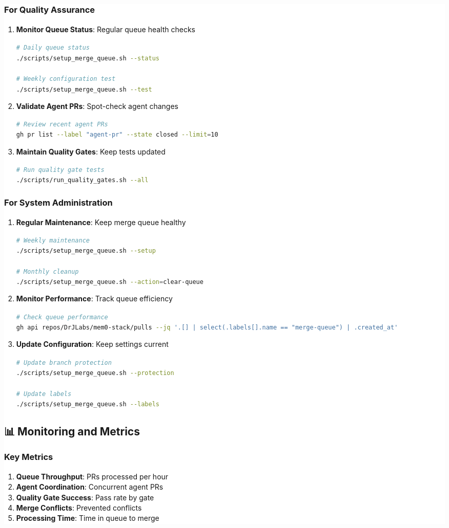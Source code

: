 ### For Quality Assurance

1. **Monitor Queue Status**: Regular queue health checks
   ```bash
   # Daily queue status
   ./scripts/setup_merge_queue.sh --status
   
   # Weekly configuration test
   ./scripts/setup_merge_queue.sh --test
   ```

2. **Validate Agent PRs**: Spot-check agent changes
   ```bash
   # Review recent agent PRs
   gh pr list --label "agent-pr" --state closed --limit=10
   ```

3. **Maintain Quality Gates**: Keep tests updated
   ```bash
   # Run quality gate tests
   ./scripts/run_quality_gates.sh --all
   ```

### For System Administration

1. **Regular Maintenance**: Keep merge queue healthy
   ```bash
   # Weekly maintenance
   ./scripts/setup_merge_queue.sh --setup
   
   # Monthly cleanup
   ./scripts/setup_merge_queue.sh --action=clear-queue
   ```

2. **Monitor Performance**: Track queue efficiency
   ```bash
   # Check queue performance
   gh api repos/DrJLabs/mem0-stack/pulls --jq '.[] | select(.labels[].name == "merge-queue") | .created_at'
   ```

3. **Update Configuration**: Keep settings current
   ```bash
   # Update branch protection
   ./scripts/setup_merge_queue.sh --protection
   
   # Update labels
   ./scripts/setup_merge_queue.sh --labels
   ```

## 📊 Monitoring and Metrics

### Key Metrics

1. **Queue Throughput**: PRs processed per hour
2. **Agent Coordination**: Concurrent agent PRs
3. **Quality Gate Success**: Pass rate by gate
4. **Merge Conflicts**: Prevented conflicts
5. **Processing Time**: Time in queue to merge
